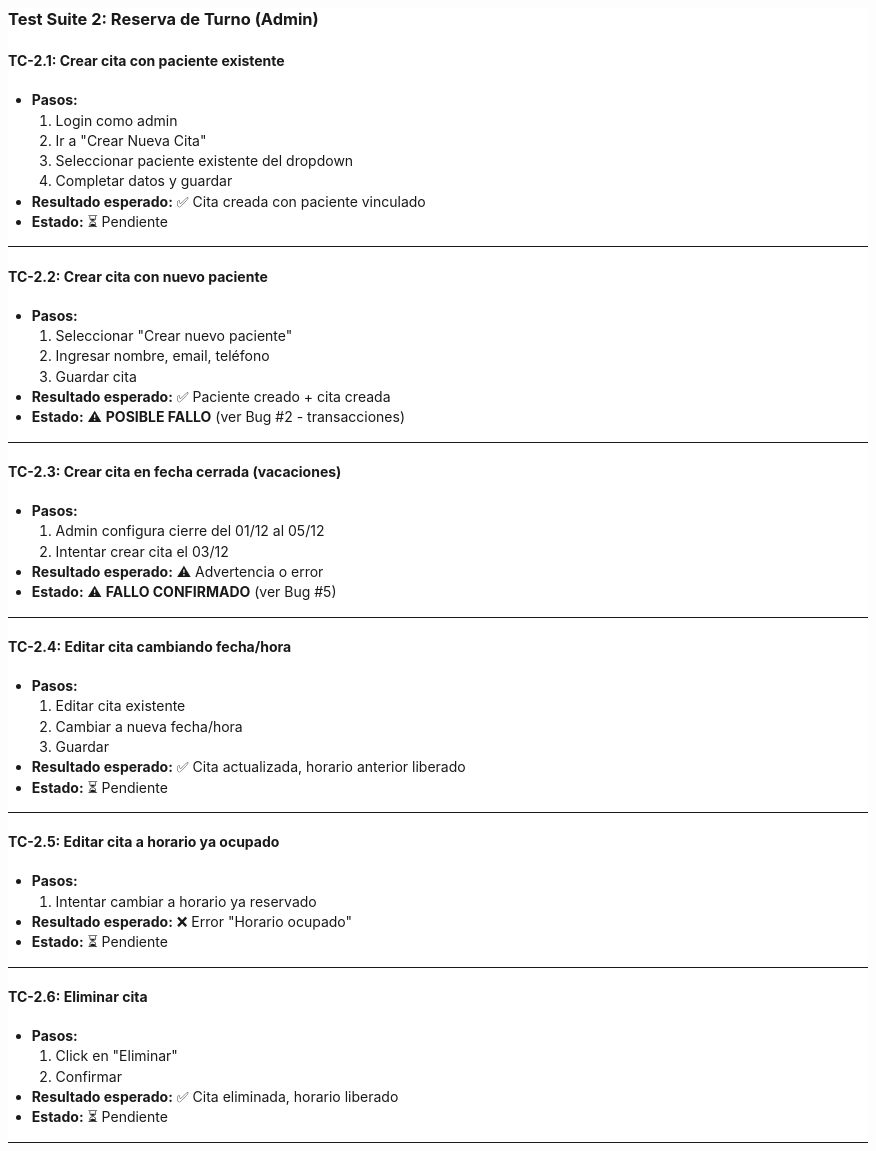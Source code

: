 
### Test Suite 2: Reserva de Turno (Admin)

#### TC-2.1: Crear cita con paciente existente
- **Pasos:**
  1. Login como admin
  2. Ir a "Crear Nueva Cita"
  3. Seleccionar paciente existente del dropdown
  4. Completar datos y guardar
- **Resultado esperado:** ✅ Cita creada con paciente vinculado
- **Estado:** ⏳ Pendiente

---

#### TC-2.2: Crear cita con nuevo paciente
- **Pasos:**
  1. Seleccionar "Crear nuevo paciente"
  2. Ingresar nombre, email, teléfono
  3. Guardar cita
- **Resultado esperado:** ✅ Paciente creado + cita creada
- **Estado:** ⚠️ **POSIBLE FALLO** (ver Bug #2 - transacciones)

---

#### TC-2.3: Crear cita en fecha cerrada (vacaciones)
- **Pasos:**
  1. Admin configura cierre del 01/12 al 05/12
  2. Intentar crear cita el 03/12
- **Resultado esperado:** ⚠️ Advertencia o error
- **Estado:** ⚠️ **FALLO CONFIRMADO** (ver Bug #5)

---

#### TC-2.4: Editar cita cambiando fecha/hora
- **Pasos:**
  1. Editar cita existente
  2. Cambiar a nueva fecha/hora
  3. Guardar
- **Resultado esperado:** ✅ Cita actualizada, horario anterior liberado
- **Estado:** ⏳ Pendiente

---

#### TC-2.5: Editar cita a horario ya ocupado
- **Pasos:**
  1. Intentar cambiar a horario ya reservado
- **Resultado esperado:** ❌ Error "Horario ocupado"
- **Estado:** ⏳ Pendiente

---

#### TC-2.6: Eliminar cita
- **Pasos:**
  1. Click en "Eliminar"
  2. Confirmar
- **Resultado esperado:** ✅ Cita eliminada, horario liberado
- **Estado:** ⏳ Pendiente

---